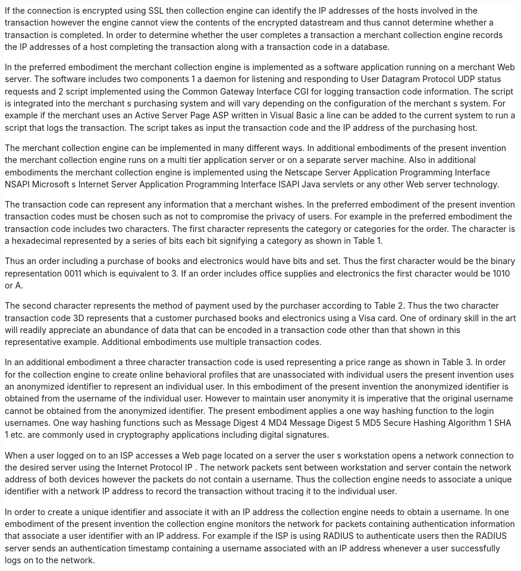 If the connection is encrypted using SSL then collection engine can identify the IP addresses of the hosts involved in the transaction however the engine cannot view the contents of the encrypted datastream and thus cannot determine whether a transaction is completed. In order to determine whether the user completes a transaction a merchant collection engine records the IP addresses of a host completing the transaction along with a transaction code in a database.

In the preferred embodiment the merchant collection engine is implemented as a software application running on a merchant Web server. The software includes two components 1 a daemon for listening and responding to User Datagram Protocol UDP status requests and 2 script implemented using the Common Gateway Interface CGI for logging transaction code information. The script is integrated into the merchant s purchasing system and will vary depending on the configuration of the merchant s system. For example if the merchant uses an Active Server Page ASP written in Visual Basic a line can be added to the current system to run a script that logs the transaction. The script takes as input the transaction code and the IP address of the purchasing host.

The merchant collection engine can be implemented in many different ways. In additional embodiments of the present invention the merchant collection engine runs on a multi tier application server or on a separate server machine. Also in additional embodiments the merchant collection engine is implemented using the Netscape Server Application Programming Interface NSAPI Microsoft s Internet Server Application Programming Interface ISAPI Java servlets or any other Web server technology.

The transaction code can represent any information that a merchant wishes. In the preferred embodiment of the present invention transaction codes must be chosen such as not to compromise the privacy of users. For example in the preferred embodiment the transaction code includes two characters. The first character represents the category or categories for the order. The character is a hexadecimal represented by a series of bits each bit signifying a category as shown in Table 1.

Thus an order including a purchase of books and electronics would have bits and set. Thus the first character would be the binary representation 0011 which is equivalent to 3. If an order includes office supplies and electronics the first character would be 1010 or A.

The second character represents the method of payment used by the purchaser according to Table 2. Thus the two character transaction code 3D represents that a customer purchased books and electronics using a Visa card. One of ordinary skill in the art will readily appreciate an abundance of data that can be encoded in a transaction code other than that shown in this representative example. Additional embodiments use multiple transaction codes.

In an additional embodiment a three character transaction code is used representing a price range as shown in Table 3. In order for the collection engine to create online behavioral profiles that are unassociated with individual users the present invention uses an anonymized identifier to represent an individual user. In this embodiment of the present invention the anonymized identifier is obtained from the username of the individual user. However to maintain user anonymity it is imperative that the original username cannot be obtained from the anonymized identifier. The present embodiment applies a one way hashing function to the login usernames. One way hashing functions such as Message Digest 4 MD4 Message Digest 5 MD5 Secure Hashing Algorithm 1 SHA 1 etc. are commonly used in cryptography applications including digital signatures.

When a user logged on to an ISP accesses a Web page located on a server the user s workstation opens a network connection to the desired server using the Internet Protocol IP . The network packets sent between workstation and server contain the network address of both devices however the packets do not contain a username. Thus the collection engine needs to associate a unique identifier with a network IP address to record the transaction without tracing it to the individual user.

In order to create a unique identifier and associate it with an IP address the collection engine needs to obtain a username. In one embodiment of the present invention the collection engine monitors the network for packets containing authentication information that associate a user identifier with an IP address. For example if the ISP is using RADIUS to authenticate users then the RADIUS server sends an authentication timestamp containing a username associated with an IP address whenever a user successfully logs on to the network.
